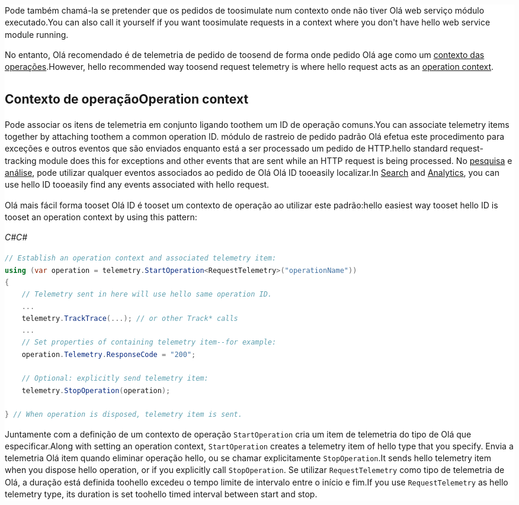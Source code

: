 <span data-ttu-id="04382-239">Pode também chamá-la se pretender que os pedidos de toosimulate num contexto onde não tiver Olá web serviço módulo executado.</span><span class="sxs-lookup"><span data-stu-id="04382-239">You can also call it yourself if you want toosimulate requests in a context where you don't have hello web service module running.</span></span>

<span data-ttu-id="04382-240">No entanto, Olá recomendado é de telemetria de pedido de toosend de forma onde pedido Olá age como um <a href="#operation-context">contexto das operações</a>.</span><span class="sxs-lookup"><span data-stu-id="04382-240">However, hello recommended way toosend request telemetry is where hello request acts as an <a href="#operation-context">operation context</a>.</span></span>

## <a name="operation-context"></a><span data-ttu-id="04382-241">Contexto de operação</span><span class="sxs-lookup"><span data-stu-id="04382-241">Operation context</span></span>
<span data-ttu-id="04382-242">Pode associar os itens de telemetria em conjunto ligando toothem um ID de operação comuns.</span><span class="sxs-lookup"><span data-stu-id="04382-242">You can associate telemetry items together by attaching toothem a common operation ID.</span></span> <span data-ttu-id="04382-243">módulo de rastreio de pedido padrão Olá efetua este procedimento para exceções e outros eventos que são enviados enquanto está a ser processado um pedido de HTTP.</span><span class="sxs-lookup"><span data-stu-id="04382-243">hello standard request-tracking module does this for exceptions and other events that are sent while an HTTP request is being processed.</span></span> <span data-ttu-id="04382-244">No [pesquisa](app-insights-diagnostic-search.md) e [análise](app-insights-analytics.md), pode utilizar qualquer eventos associados ao pedido de Olá Olá ID tooeasily localizar.</span><span class="sxs-lookup"><span data-stu-id="04382-244">In [Search](app-insights-diagnostic-search.md) and [Analytics](app-insights-analytics.md), you can use hello ID tooeasily find any events associated with hello request.</span></span>

<span data-ttu-id="04382-245">Olá mais fácil forma tooset Olá ID é tooset um contexto de operação ao utilizar este padrão:</span><span class="sxs-lookup"><span data-stu-id="04382-245">hello easiest way tooset hello ID is tooset an operation context by using this pattern:</span></span>

<span data-ttu-id="04382-246">*C#*</span><span class="sxs-lookup"><span data-stu-id="04382-246">*C#*</span></span>

```C#
// Establish an operation context and associated telemetry item:
using (var operation = telemetry.StartOperation<RequestTelemetry>("operationName"))
{
    // Telemetry sent in here will use hello same operation ID.
    ...
    telemetry.TrackTrace(...); // or other Track* calls
    ...
    // Set properties of containing telemetry item--for example:
    operation.Telemetry.ResponseCode = "200";

    // Optional: explicitly send telemetry item:
    telemetry.StopOperation(operation);

} // When operation is disposed, telemetry item is sent.
```

<span data-ttu-id="04382-247">Juntamente com a definição de um contexto de operação `StartOperation` cria um item de telemetria do tipo de Olá que especificar.</span><span class="sxs-lookup"><span data-stu-id="04382-247">Along with setting an operation context, `StartOperation` creates a telemetry item of hello type that you specify.</span></span> <span data-ttu-id="04382-248">Envia a telemetria Olá item quando eliminar operação hello, ou se chamar explicitamente `StopOperation`.</span><span class="sxs-lookup"><span data-stu-id="04382-248">It sends hello telemetry item when you dispose hello operation, or if you explicitly call `StopOperation`.</span></span> <span data-ttu-id="04382-249">Se utilizar `RequestTelemetry` como tipo de telemetria de Olá, a duração está definida toohello excedeu o tempo limite de intervalo entre o início e fim.</span><span class="sxs-lookup"><span data-stu-id="04382-249">If you use `RequestTelemetry` as hello telemetry type, its duration is set toohello timed interval between start and stop.</span></span>
